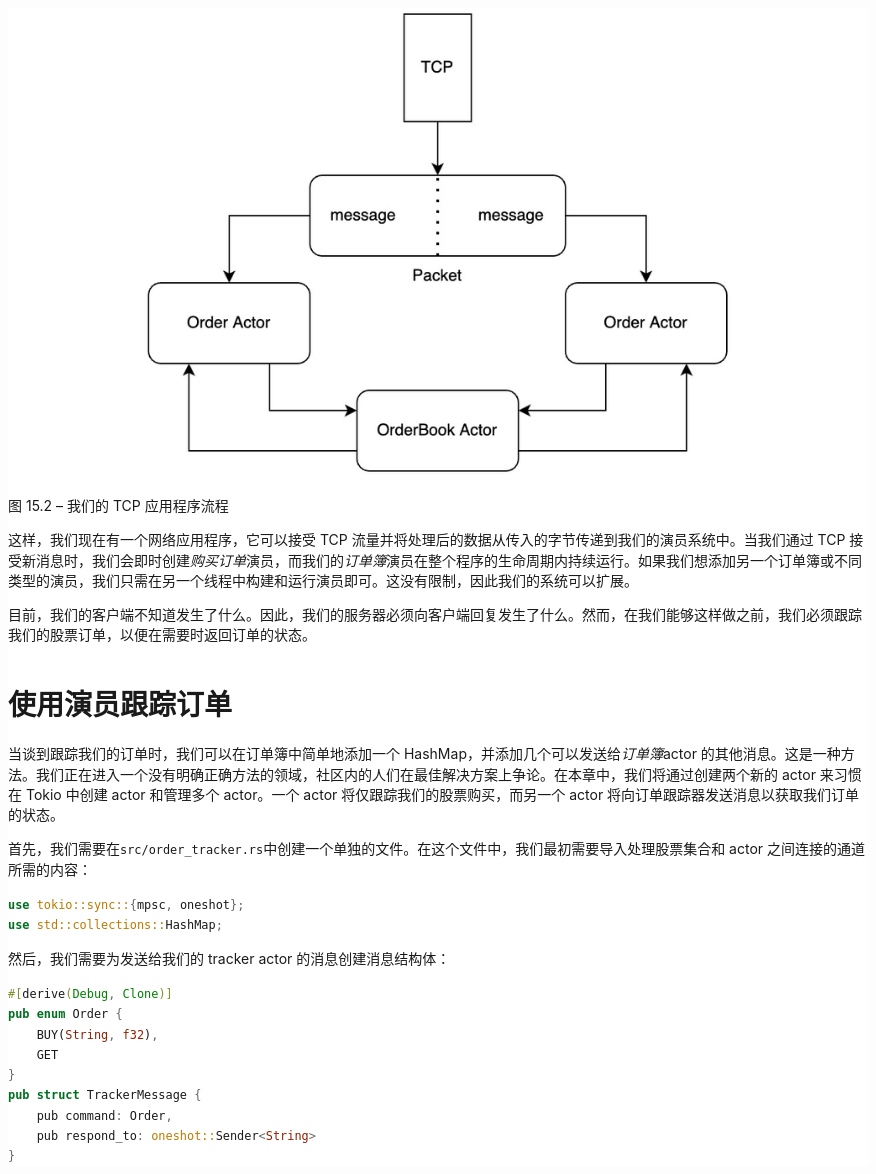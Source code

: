 ![图 15.2 – 我们的 TCP 应用程序流程](img/Figure_15.2_B18722.jpg)

图 15.2 – 我们的 TCP 应用程序流程

这样，我们现在有一个网络应用程序，它可以接受 TCP 流量并将处理后的数据从传入的字节传递到我们的演员系统中。当我们通过 TCP 接受新消息时，我们会即时创建*购买订单*演员，而我们的*订单簿*演员在整个程序的生命周期内持续运行。如果我们想添加另一个订单簿或不同类型的演员，我们只需在另一个线程中构建和运行演员即可。这没有限制，因此我们的系统可以扩展。

目前，我们的客户端不知道发生了什么。因此，我们的服务器必须向客户端回复发生了什么。然而，在我们能够这样做之前，我们必须跟踪我们的股票订单，以便在需要时返回订单的状态。

# 使用演员跟踪订单

当谈到跟踪我们的订单时，我们可以在订单簿中简单地添加一个 HashMap，并添加几个可以发送给*订单簿*actor 的其他消息。这是一种方法。我们正在进入一个没有明确正确方法的领域，社区内的人们在最佳解决方案上争论。在本章中，我们将通过创建两个新的 actor 来习惯在 Tokio 中创建 actor 和管理多个 actor。一个 actor 将仅跟踪我们的股票购买，而另一个 actor 将向订单跟踪器发送消息以获取我们订单的状态。

首先，我们需要在`src/order_tracker.rs`中创建一个单独的文件。在这个文件中，我们最初需要导入处理股票集合和 actor 之间连接的通道所需的内容：

```rs
use tokio::sync::{mpsc, oneshot};
use std::collections::HashMap;
```

然后，我们需要为发送给我们的 tracker actor 的消息创建消息结构体：

```rs
#[derive(Debug, Clone)]
pub enum Order {
    BUY(String, f32),
    GET
}
pub struct TrackerMessage {
    pub command: Order,
    pub respond_to: oneshot::Sender<String>
}
```
